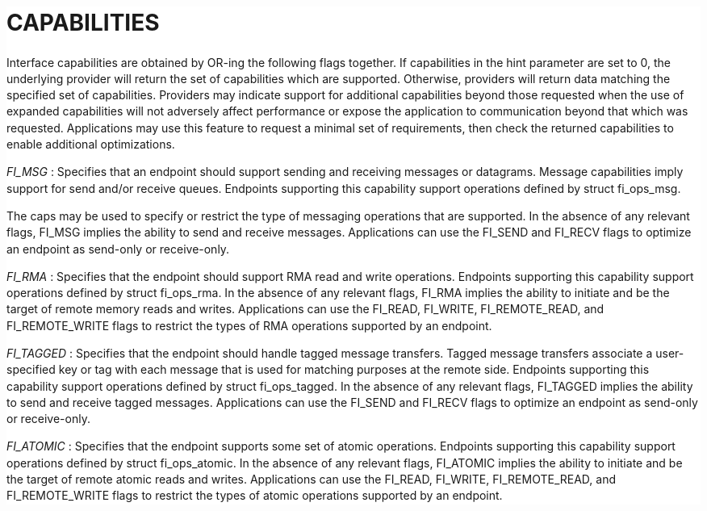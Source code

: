 # CAPABILITIES

Interface capabilities are obtained by OR-ing the following flags
together.  If capabilities in the hint parameter are set to 0, the
underlying provider will return the set of capabilities which are
supported.  Otherwise, providers will return data matching the
specified set of capabilities.  Providers may indicate support for
additional capabilities beyond those requested when the use of
expanded capabilities will not adversely affect performance or expose
the application to communication beyond that which was requested.
Applications may use this feature to request a minimal set of
requirements, then check the returned capabilities to enable
additional optimizations.

*FI_MSG*
: Specifies that an endpoint should support sending and receiving
  messages or datagrams.  Message capabilities imply support for send
  and/or receive queues.  Endpoints supporting this capability support
  operations defined by struct fi_ops_msg.

  The caps may be used to specify or restrict the type of messaging
  operations that are supported.  In the absence of any relevant
  flags, FI_MSG implies the ability to send and receive messages.
  Applications can use the FI_SEND and FI_RECV flags to optimize an
  endpoint as send-only or receive-only.

*FI_RMA*
: Specifies that the endpoint should support RMA read and write
  operations.  Endpoints supporting this capability support operations
  defined by struct fi_ops_rma.  In the absence of any relevant flags,
  FI_RMA implies the ability to initiate and be the target of remote
  memory reads and writes.  Applications can use the FI_READ,
  FI_WRITE, FI_REMOTE_READ, and FI_REMOTE_WRITE flags to restrict the
  types of RMA operations supported by an endpoint.

*FI_TAGGED*
: Specifies that the endpoint should handle tagged message transfers.
  Tagged message transfers associate a user-specified key or tag with
  each message that is used for matching purposes at the remote side.
  Endpoints supporting this capability support operations defined by
  struct fi_ops_tagged.  In the absence of any relevant flags,
  FI_TAGGED implies the ability to send and receive tagged messages.
  Applications can use the FI_SEND and FI_RECV flags to optimize an
  endpoint as send-only or receive-only.

*FI_ATOMIC*
: Specifies that the endpoint supports some set of atomic operations.
  Endpoints supporting this capability support operations defined by
  struct fi_ops_atomic.  In the absence of any relevant flags,
  FI_ATOMIC implies the ability to initiate and be the target of
  remote atomic reads and writes.  Applications can use the FI_READ,
  FI_WRITE, FI_REMOTE_READ, and FI_REMOTE_WRITE flags to restrict the
  types of atomic operations supported by an endpoint.
